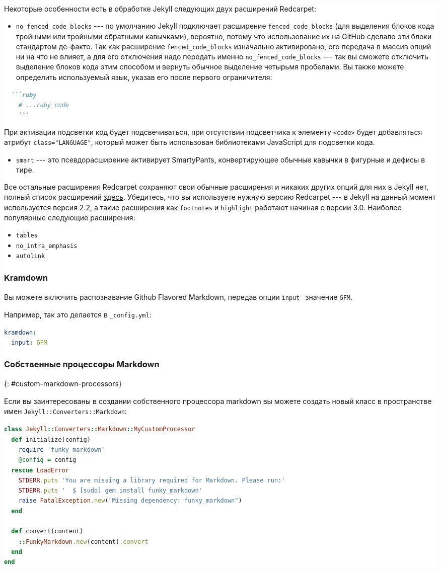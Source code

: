 Некоторые особенности есть в обработке Jekyll следующих двух расширений Redcarpet:

* `no_fenced_code_blocks` --- по умолчанию  Jekyll подключает расширение `fenced_code_blocks` (для выделения блоков кода тройными или тройными обратными кавычками), вероятно, потому что использование их на GitHub сделало эти блоки стандартом де-факто. Так как расширение  `fenced_code_blocks` изначально активировано, его передача в массив опций ни на что не влияет, а для его отключения надо  передать именно `no_fenced_code_blocks` ---  так вы сможете отключить выделение блоков кода этим способом и вернуть обычное выделение четырьмя пробелами.
Вы также можете определить используемый язык, указав его после первого ограничителя:

```markdown
  ```ruby
    # ...ruby code
    ```
```

При активации подсветки код будет подсвечиваться, при отсутствии подсветчика к элементу `<code>` будет добавляться  атрибут `class="LANGUAGE"`, который может быть использован библиотеками JavaScript для подсветки кода.

* `smart` --- это псевдорасширение активирует SmartyPants, конвертирующее обычные кавычки в фигурные и дефисы в тире.

Все остальные расширения Redcarpet сохраняют свои обычные расширения и никаких других опций для них в Jekyll нет, полный список расширений [здесь](https://github.com/vmg/redcarpet/blob/v2.2.2/README.markdown#and-its-like-really-simple-to-use). Убедитесь, что вы используете нужную версию Redcarpet --- в Jekyll на данный момент используется версия 2.2, а такие расширения как `footnotes` и `highlight` работают начиная с версии 3.0. Наиболее популярные следующие расширения:

* `tables`
* `no_intra_emphasis`
* `autolink`

### Kramdown

Вы можете включить распознавание  Github Flavored Markdown, передав опции `input ` значение `GFM`.

Например, так это делается в `_config.yml`:

```yaml
kramdown:
  input: GFM
```

### Собственные процессоры Markdown
{: #custom-markdown-processors}

Если вы заинтересованы в создании собственного процессора markdown вы можете создать новый класс в пространстве имен `Jekyll::Converters::Markdown`:

```ruby
class Jekyll::Converters::Markdown::MyCustomProcessor
  def initialize(config)
    require 'funky_markdown'
    @config = config
  rescue LoadError
    STDERR.puts 'You are missing a library required for Markdown. Please run:'
    STDERR.puts '  $ [sudo] gem install funky_markdown'
    raise FatalException.new("Missing dependency: funky_markdown")
  end

  def convert(content)
    ::FunkyMarkdown.new(content).convert
  end
end
```
